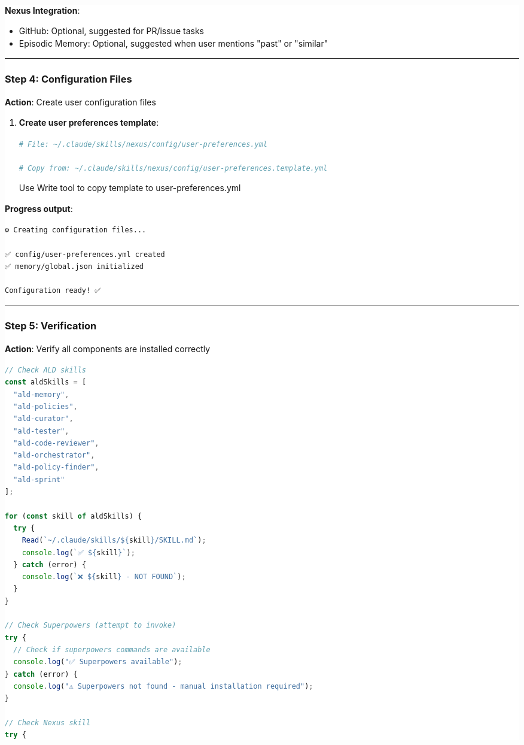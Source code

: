 **Nexus Integration**:
- GitHub: Optional, suggested for PR/issue tasks
- Episodic Memory: Optional, suggested when user mentions "past" or "similar"

---

### Step 4: Configuration Files

**Action**: Create user configuration files

1. **Create user preferences template**:
   ```yaml
   # File: ~/.claude/skills/nexus/config/user-preferences.yml

   # Copy from: ~/.claude/skills/nexus/config/user-preferences.template.yml
   ```

   Use Write tool to copy template to user-preferences.yml

**Progress output**:
```markdown
⚙️ Creating configuration files...

✅ config/user-preferences.yml created
✅ memory/global.json initialized

Configuration ready! ✅
```

---

### Step 5: Verification

**Action**: Verify all components are installed correctly

```typescript
// Check ALD skills
const aldSkills = [
  "ald-memory",
  "ald-policies",
  "ald-curator",
  "ald-tester",
  "ald-code-reviewer",
  "ald-orchestrator",
  "ald-policy-finder",
  "ald-sprint"
];

for (const skill of aldSkills) {
  try {
    Read(`~/.claude/skills/${skill}/SKILL.md`);
    console.log(`✅ ${skill}`);
  } catch (error) {
    console.log(`❌ ${skill} - NOT FOUND`);
  }
}

// Check Superpowers (attempt to invoke)
try {
  // Check if superpowers commands are available
  console.log("✅ Superpowers available");
} catch (error) {
  console.log("⚠️ Superpowers not found - manual installation required");
}

// Check Nexus skill
try {
```